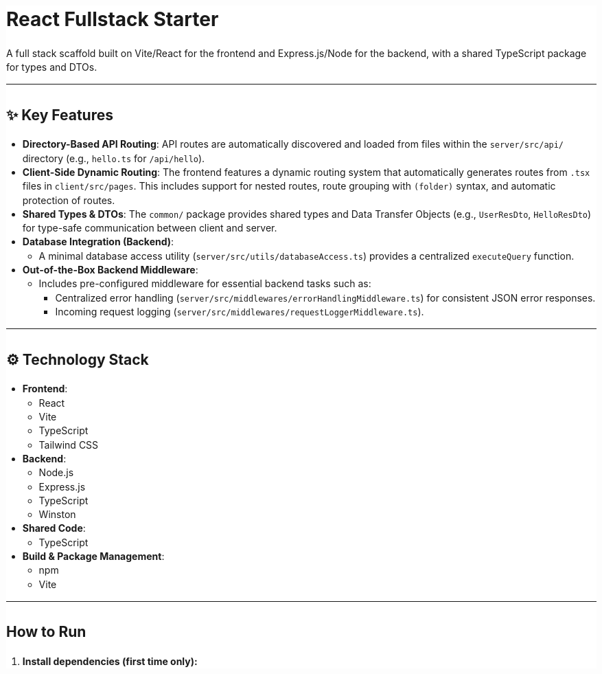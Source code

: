 # React Fullstack Starter

A full stack scaffold built on Vite/React for the frontend and Express.js/Node for the backend, with a shared TypeScript package for types and DTOs.

---

## ✨ Key Features

- **Directory-Based API Routing**: API routes are automatically discovered and loaded from files within the `server/src/api/` directory (e.g., `hello.ts` for `/api/hello`).
- **Client-Side Dynamic Routing**: The frontend features a dynamic routing system that automatically generates routes from `.tsx` files in `client/src/pages`. This includes support for nested routes, route grouping with `(folder)` syntax, and automatic protection of routes.
- **Shared Types & DTOs**: The `common/` package provides shared types and Data Transfer Objects (e.g., `UserResDto`, `HelloResDto`) for type-safe communication between client and server.
- **Database Integration (Backend)**:
  - A minimal database access utility (`server/src/utils/databaseAccess.ts`) provides a centralized `executeQuery` function.
- **Out-of-the-Box Backend Middleware**:
  - Includes pre-configured middleware for essential backend tasks such as:
    - Centralized error handling (`server/src/middlewares/errorHandlingMiddleware.ts`) for consistent JSON error responses.
    - Incoming request logging (`server/src/middlewares/requestLoggerMiddleware.ts`).

---

## ⚙️ Technology Stack

- **Frontend**:
  - React
  - Vite
  - TypeScript
  - Tailwind CSS
- **Backend**:
  - Node.js
  - Express.js
  - TypeScript
  - Winston
- **Shared Code**:
  - TypeScript
- **Build & Package Management**:
  - npm
  - Vite

---

## How to Run

1. **Install dependencies (first time only):**
